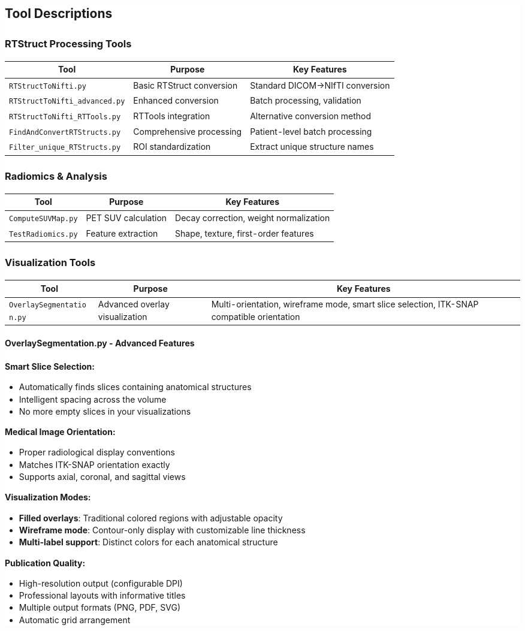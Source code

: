 ## Tool Descriptions

### RTStruct Processing Tools

| Tool | Purpose | Key Features |
|------|---------|--------------|
| `RTStructToNifti.py` | Basic RTStruct conversion | Standard DICOM→NIfTI conversion |
| `RTStructToNifti_advanced.py` | Enhanced conversion | Batch processing, validation |
| `RTStructToNifti_RTTools.py` | RTTools integration | Alternative conversion method |
| `FindAndConvertRTStructs.py` | Comprehensive processing | Patient-level batch processing |
| `Filter_unique_RTStructs.py` | ROI standardization | Extract unique structure names |

### Radiomics & Analysis

| Tool | Purpose | Key Features |
|------|---------|--------------|
| `ComputeSUVMap.py` | PET SUV calculation | Decay correction, weight normalization |
| `TestRadiomics.py` | Feature extraction | Shape, texture, first-order features |

### Visualization Tools

| Tool | Purpose | Key Features |
|------|---------|--------------|
| `OverlaySegmentation.py` | Advanced overlay visualization | Multi-orientation, wireframe mode, smart slice selection, ITK-SNAP compatible orientation |

#### **OverlaySegmentation.py - Advanced Features**

**Smart Slice Selection:**
- Automatically finds slices containing anatomical structures
- Intelligent spacing across the volume
- No more empty slices in your visualizations

**Medical Image Orientation:**
- Proper radiological display conventions
- Matches ITK-SNAP orientation exactly
- Supports axial, coronal, and sagittal views

**Visualization Modes:**
- **Filled overlays**: Traditional colored regions with adjustable opacity
- **Wireframe mode**: Contour-only display with customizable line thickness
- **Multi-label support**: Distinct colors for each anatomical structure

**Publication Quality:**
- High-resolution output (configurable DPI)
- Professional layouts with informative titles
- Multiple output formats (PNG, PDF, SVG)
- Automatic grid arrangement
